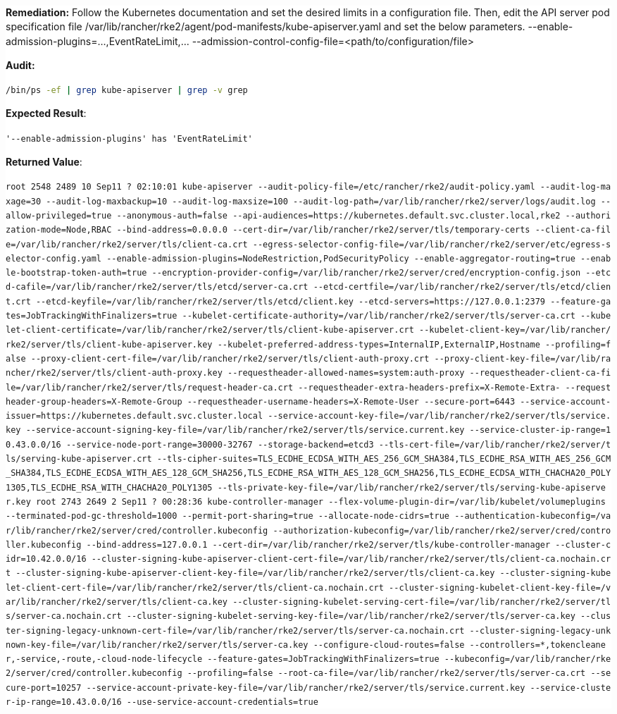 **Remediation:**
Follow the Kubernetes documentation and set the desired limits in a configuration file.
Then, edit the API server pod specification file /var/lib/rancher/rke2/agent/pod-manifests/kube-apiserver.yaml
and set the below parameters.
--enable-admission-plugins=...,EventRateLimit,...
--admission-control-config-file=<path/to/configuration/file\>

**Audit:**

```bash
/bin/ps -ef | grep kube-apiserver | grep -v grep
```

**Expected Result**:

```console
'--enable-admission-plugins' has 'EventRateLimit'
```

**Returned Value**:

```console
root 2548 2489 10 Sep11 ? 02:10:01 kube-apiserver --audit-policy-file=/etc/rancher/rke2/audit-policy.yaml --audit-log-maxage=30 --audit-log-maxbackup=10 --audit-log-maxsize=100 --audit-log-path=/var/lib/rancher/rke2/server/logs/audit.log --allow-privileged=true --anonymous-auth=false --api-audiences=https://kubernetes.default.svc.cluster.local,rke2 --authorization-mode=Node,RBAC --bind-address=0.0.0.0 --cert-dir=/var/lib/rancher/rke2/server/tls/temporary-certs --client-ca-file=/var/lib/rancher/rke2/server/tls/client-ca.crt --egress-selector-config-file=/var/lib/rancher/rke2/server/etc/egress-selector-config.yaml --enable-admission-plugins=NodeRestriction,PodSecurityPolicy --enable-aggregator-routing=true --enable-bootstrap-token-auth=true --encryption-provider-config=/var/lib/rancher/rke2/server/cred/encryption-config.json --etcd-cafile=/var/lib/rancher/rke2/server/tls/etcd/server-ca.crt --etcd-certfile=/var/lib/rancher/rke2/server/tls/etcd/client.crt --etcd-keyfile=/var/lib/rancher/rke2/server/tls/etcd/client.key --etcd-servers=https://127.0.0.1:2379 --feature-gates=JobTrackingWithFinalizers=true --kubelet-certificate-authority=/var/lib/rancher/rke2/server/tls/server-ca.crt --kubelet-client-certificate=/var/lib/rancher/rke2/server/tls/client-kube-apiserver.crt --kubelet-client-key=/var/lib/rancher/rke2/server/tls/client-kube-apiserver.key --kubelet-preferred-address-types=InternalIP,ExternalIP,Hostname --profiling=false --proxy-client-cert-file=/var/lib/rancher/rke2/server/tls/client-auth-proxy.crt --proxy-client-key-file=/var/lib/rancher/rke2/server/tls/client-auth-proxy.key --requestheader-allowed-names=system:auth-proxy --requestheader-client-ca-file=/var/lib/rancher/rke2/server/tls/request-header-ca.crt --requestheader-extra-headers-prefix=X-Remote-Extra- --requestheader-group-headers=X-Remote-Group --requestheader-username-headers=X-Remote-User --secure-port=6443 --service-account-issuer=https://kubernetes.default.svc.cluster.local --service-account-key-file=/var/lib/rancher/rke2/server/tls/service.key --service-account-signing-key-file=/var/lib/rancher/rke2/server/tls/service.current.key --service-cluster-ip-range=10.43.0.0/16 --service-node-port-range=30000-32767 --storage-backend=etcd3 --tls-cert-file=/var/lib/rancher/rke2/server/tls/serving-kube-apiserver.crt --tls-cipher-suites=TLS_ECDHE_ECDSA_WITH_AES_256_GCM_SHA384,TLS_ECDHE_RSA_WITH_AES_256_GCM_SHA384,TLS_ECDHE_ECDSA_WITH_AES_128_GCM_SHA256,TLS_ECDHE_RSA_WITH_AES_128_GCM_SHA256,TLS_ECDHE_ECDSA_WITH_CHACHA20_POLY1305,TLS_ECDHE_RSA_WITH_CHACHA20_POLY1305 --tls-private-key-file=/var/lib/rancher/rke2/server/tls/serving-kube-apiserver.key root 2743 2649 2 Sep11 ? 00:28:36 kube-controller-manager --flex-volume-plugin-dir=/var/lib/kubelet/volumeplugins --terminated-pod-gc-threshold=1000 --permit-port-sharing=true --allocate-node-cidrs=true --authentication-kubeconfig=/var/lib/rancher/rke2/server/cred/controller.kubeconfig --authorization-kubeconfig=/var/lib/rancher/rke2/server/cred/controller.kubeconfig --bind-address=127.0.0.1 --cert-dir=/var/lib/rancher/rke2/server/tls/kube-controller-manager --cluster-cidr=10.42.0.0/16 --cluster-signing-kube-apiserver-client-cert-file=/var/lib/rancher/rke2/server/tls/client-ca.nochain.crt --cluster-signing-kube-apiserver-client-key-file=/var/lib/rancher/rke2/server/tls/client-ca.key --cluster-signing-kubelet-client-cert-file=/var/lib/rancher/rke2/server/tls/client-ca.nochain.crt --cluster-signing-kubelet-client-key-file=/var/lib/rancher/rke2/server/tls/client-ca.key --cluster-signing-kubelet-serving-cert-file=/var/lib/rancher/rke2/server/tls/server-ca.nochain.crt --cluster-signing-kubelet-serving-key-file=/var/lib/rancher/rke2/server/tls/server-ca.key --cluster-signing-legacy-unknown-cert-file=/var/lib/rancher/rke2/server/tls/server-ca.nochain.crt --cluster-signing-legacy-unknown-key-file=/var/lib/rancher/rke2/server/tls/server-ca.key --configure-cloud-routes=false --controllers=*,tokencleaner,-service,-route,-cloud-node-lifecycle --feature-gates=JobTrackingWithFinalizers=true --kubeconfig=/var/lib/rancher/rke2/server/cred/controller.kubeconfig --profiling=false --root-ca-file=/var/lib/rancher/rke2/server/tls/server-ca.crt --secure-port=10257 --service-account-private-key-file=/var/lib/rancher/rke2/server/tls/service.current.key --service-cluster-ip-range=10.43.0.0/16 --use-service-account-credentials=true
```